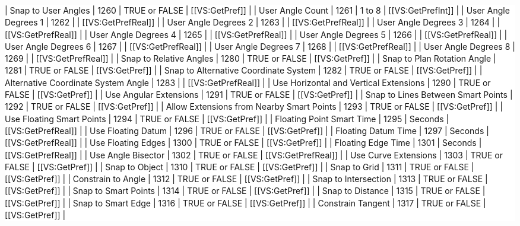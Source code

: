 | Snap to User Angles | 1260 | TRUE or FALSE | [[VS:GetPref]] |
| User Angle Count | 1261 | 1 to 8 | [[VS:GetPrefInt]] |
| User Angle Degrees 1 | 1262 | | [[VS:GetPrefReal]] |
| User Angle Degrees 2 | 1263 | | [[VS:GetPrefReal]] |
| User Angle Degrees 3 | 1264 | | [[VS:GetPrefReal]] |
| User Angle Degrees 4 | 1265 | | [[VS:GetPrefReal]] |
| User Angle Degrees 5 | 1266 | | [[VS:GetPrefReal]] |
| User Angle Degrees 6 | 1267 | | [[VS:GetPrefReal]] |
| User Angle Degrees 7 | 1268 | | [[VS:GetPrefReal]] |
| User Angle Degrees 8 | 1269 | | [[VS:GetPrefReal]] |
| Snap to Relative Angles | 1280 | TRUE or FALSE | [[VS:GetPref]] |
| Snap to Plan Rotation Angle | 1281 | TRUE or FALSE | [[VS:GetPref]] |
| Snap to Alternative Coordinate System | 1282 | TRUE or FALSE | [[VS:GetPref]] |
| Alternative Coordinate System Angle | 1283 | | [[VS:GetPrefReal]] |
| Use Horizontal and Vertical Extensions | 1290 | TRUE or FALSE | [[VS:GetPref]] |
| Use Angular Extensions | 1291 | TRUE or FALSE | [[VS:GetPref]] |
| Snap to Lines Between Smart Points | 1292 | TRUE or FALSE | [[VS:GetPref]] |
| Allow Extensions from Nearby Smart Points | 1293 | TRUE or FALSE | [[VS:GetPref]] |
| Use Floating Smart Points | 1294 | TRUE or FALSE | [[VS:GetPref]] |
| Floating Point Smart Time | 1295 | Seconds | [[VS:GetPrefReal]] |
| Use Floating Datum | 1296 | TRUE or FALSE | [[VS:GetPref]] |
| Floating Datum Time | 1297 | Seconds | [[VS:GetPrefReal]] |
| Use Floating Edges | 1300 | TRUE or FALSE | [[VS:GetPref]] |
| Floating Edge Time | 1301 | Seconds | [[VS:GetPrefReal]] |
| Use Angle Bisector | 1302 | TRUE or FALSE | [[VS:GetPrefReal]] |
| Use Curve Extensions | 1303 | TRUE or FALSE | [[VS:GetPref]] |
| Snap to Object | 1310 | TRUE or FALSE | [[VS:GetPref]] |
| Snap to Grid | 1311 | TRUE or FALSE | [[VS:GetPref]] |
| Constrain to Angle | 1312 | TRUE or FALSE | [[VS:GetPref]] |
| Snap to Intersection | 1313 | TRUE or FALSE | [[VS:GetPref]] |
| Snap to Smart Points | 1314 | TRUE or FALSE | [[VS:GetPref]] |
| Snap to Distance | 1315 | TRUE or FALSE | [[VS:GetPref]] |
| Snap to Smart Edge | 1316 | TRUE or FALSE | [[VS:GetPref]] |
| Constrain Tangent | 1317 | TRUE or FALSE | [[VS:GetPref]] |
